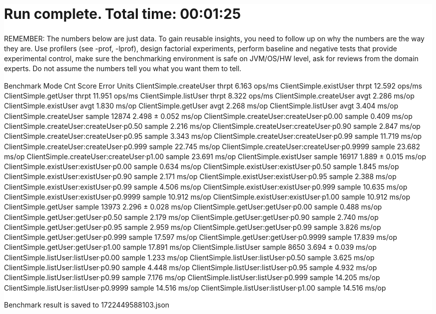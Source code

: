 # Run complete. Total time: 00:01:25

REMEMBER: The numbers below are just data. To gain reusable insights, you need to follow up on
why the numbers are the way they are. Use profilers (see -prof, -lprof), design factorial
experiments, perform baseline and negative tests that provide experimental control, make sure
the benchmarking environment is safe on JVM/OS/HW level, ask for reviews from the domain experts.
Do not assume the numbers tell you what you want them to tell.

Benchmark                                     Mode    Cnt   Score   Error   Units
ClientSimple.createUser                      thrpt          6.163          ops/ms
ClientSimple.existUser                       thrpt         12.592          ops/ms
ClientSimple.getUser                         thrpt         11.951          ops/ms
ClientSimple.listUser                        thrpt          8.322          ops/ms
ClientSimple.createUser                       avgt          2.286           ms/op
ClientSimple.existUser                        avgt          1.830           ms/op
ClientSimple.getUser                          avgt          2.268           ms/op
ClientSimple.listUser                         avgt          3.404           ms/op
ClientSimple.createUser                     sample  12874   2.498 ± 0.052   ms/op
ClientSimple.createUser:createUser·p0.00    sample          0.409           ms/op
ClientSimple.createUser:createUser·p0.50    sample          2.216           ms/op
ClientSimple.createUser:createUser·p0.90    sample          2.847           ms/op
ClientSimple.createUser:createUser·p0.95    sample          3.343           ms/op
ClientSimple.createUser:createUser·p0.99    sample         11.719           ms/op
ClientSimple.createUser:createUser·p0.999   sample         22.745           ms/op
ClientSimple.createUser:createUser·p0.9999  sample         23.682           ms/op
ClientSimple.createUser:createUser·p1.00    sample         23.691           ms/op
ClientSimple.existUser                      sample  16917   1.889 ± 0.015   ms/op
ClientSimple.existUser:existUser·p0.00      sample          0.634           ms/op
ClientSimple.existUser:existUser·p0.50      sample          1.845           ms/op
ClientSimple.existUser:existUser·p0.90      sample          2.171           ms/op
ClientSimple.existUser:existUser·p0.95      sample          2.388           ms/op
ClientSimple.existUser:existUser·p0.99      sample          4.506           ms/op
ClientSimple.existUser:existUser·p0.999     sample         10.635           ms/op
ClientSimple.existUser:existUser·p0.9999    sample         10.912           ms/op
ClientSimple.existUser:existUser·p1.00      sample         10.912           ms/op
ClientSimple.getUser                        sample  13973   2.296 ± 0.028   ms/op
ClientSimple.getUser:getUser·p0.00          sample          0.488           ms/op
ClientSimple.getUser:getUser·p0.50          sample          2.179           ms/op
ClientSimple.getUser:getUser·p0.90          sample          2.740           ms/op
ClientSimple.getUser:getUser·p0.95          sample          2.959           ms/op
ClientSimple.getUser:getUser·p0.99          sample          3.826           ms/op
ClientSimple.getUser:getUser·p0.999         sample         17.597           ms/op
ClientSimple.getUser:getUser·p0.9999        sample         17.839           ms/op
ClientSimple.getUser:getUser·p1.00          sample         17.891           ms/op
ClientSimple.listUser                       sample   8650   3.694 ± 0.039   ms/op
ClientSimple.listUser:listUser·p0.00        sample          1.233           ms/op
ClientSimple.listUser:listUser·p0.50        sample          3.625           ms/op
ClientSimple.listUser:listUser·p0.90        sample          4.448           ms/op
ClientSimple.listUser:listUser·p0.95        sample          4.932           ms/op
ClientSimple.listUser:listUser·p0.99        sample          7.176           ms/op
ClientSimple.listUser:listUser·p0.999       sample         14.205           ms/op
ClientSimple.listUser:listUser·p0.9999      sample         14.516           ms/op
ClientSimple.listUser:listUser·p1.00        sample         14.516           ms/op

Benchmark result is saved to 1722449588103.json
